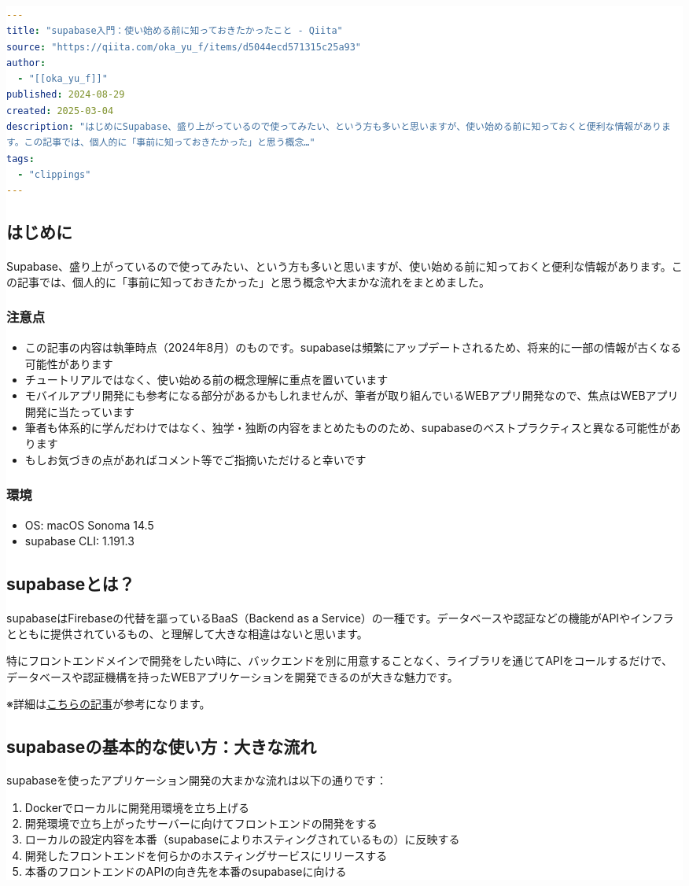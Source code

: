 ```yaml
---
title: "supabase入門：使い始める前に知っておきたかったこと - Qiita"
source: "https://qiita.com/oka_yu_f/items/d5044ecd571315c25a93"
author:
  - "[[oka_yu_f]]"
published: 2024-08-29
created: 2025-03-04
description: "はじめにSupabase、盛り上がっているので使ってみたい、という方も多いと思いますが、使い始める前に知っておくと便利な情報があります。この記事では、個人的に「事前に知っておきたかった」と思う概念…"
tags:
  - "clippings"
---
```

## はじめに

Supabase、盛り上がっているので使ってみたい、という方も多いと思いますが、使い始める前に知っておくと便利な情報があります。この記事では、個人的に「事前に知っておきたかった」と思う概念や大まかな流れをまとめました。

### 注意点

- この記事の内容は執筆時点（2024年8月）のものです。supabaseは頻繁にアップデートされるため、将来的に一部の情報が古くなる可能性があります
- チュートリアルではなく、使い始める前の概念理解に重点を置いています
- モバイルアプリ開発にも参考になる部分があるかもしれませんが、筆者が取り組んでいるWEBアプリ開発なので、焦点はWEBアプリ開発に当たっています
- 筆者も体系的に学んだわけではなく、独学・独断の内容をまとめたもののため、supabaseのベストプラクティスと異なる可能性があります
- もしお気づきの点があればコメント等でご指摘いただけると幸いです

### 環境

- OS: macOS Sonoma 14.5
- supabase CLI: 1.191.3

## supabaseとは？

supabaseはFirebaseの代替を謳っているBaaS（Backend as a Service）の一種です。データベースや認証などの機能がAPIやインフラとともに提供されているもの、と理解して大きな相違はないと思います。

特にフロントエンドメインで開発をしたい時に、バックエンドを別に用意することなく、ライブラリを通じてAPIをコールするだけで、データベースや認証機構を持ったWEBアプリケーションを開発できるのが大きな魅力です。

※詳細は[こちらの記事](https://qiita.com/kabochapo/items/6a2a391832825d17af7d)が参考になります。

## supabaseの基本的な使い方：大きな流れ

supabaseを使ったアプリケーション開発の大まかな流れは以下の通りです：

1. Dockerでローカルに開発用環境を立ち上げる
2. 開発環境で立ち上がったサーバーに向けてフロントエンドの開発をする
3. ローカルの設定内容を本番（supabaseによりホスティングされているもの）に反映する
4. 開発したフロントエンドを何らかのホスティングサービスにリリースする
5. 本番のフロントエンドのAPIの向き先を本番のsupabaseに向ける
